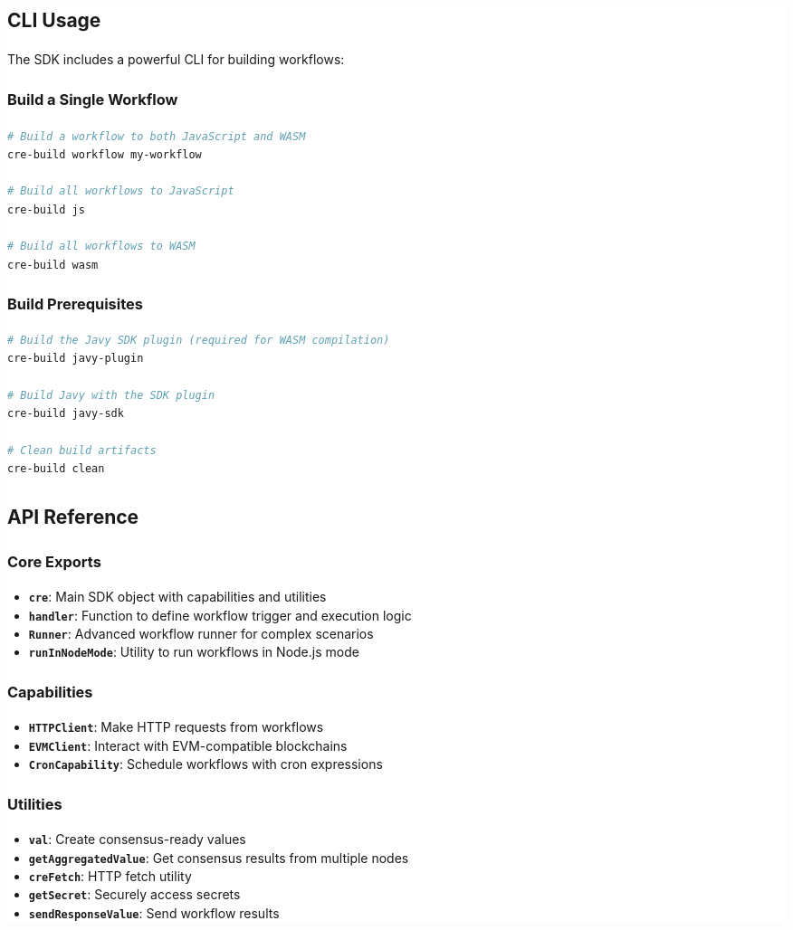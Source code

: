 ## CLI Usage

The SDK includes a powerful CLI for building workflows:

### Build a Single Workflow

```bash
# Build a workflow to both JavaScript and WASM
cre-build workflow my-workflow

# Build all workflows to JavaScript
cre-build js

# Build all workflows to WASM  
cre-build wasm
```

### Build Prerequisites

```bash
# Build the Javy SDK plugin (required for WASM compilation)
cre-build javy-plugin

# Build Javy with the SDK plugin
cre-build javy-sdk

# Clean build artifacts
cre-build clean
```

## API Reference

### Core Exports

- **`cre`**: Main SDK object with capabilities and utilities
- **`handler`**: Function to define workflow trigger and execution logic
- **`Runner`**: Advanced workflow runner for complex scenarios
- **`runInNodeMode`**: Utility to run workflows in Node.js mode

### Capabilities

- **`HTTPClient`**: Make HTTP requests from workflows
- **`EVMClient`**: Interact with EVM-compatible blockchains
- **`CronCapability`**: Schedule workflows with cron expressions

### Utilities

- **`val`**: Create consensus-ready values
- **`getAggregatedValue`**: Get consensus results from multiple nodes
- **`creFetch`**: HTTP fetch utility
- **`getSecret`**: Securely access secrets
- **`sendResponseValue`**: Send workflow results
